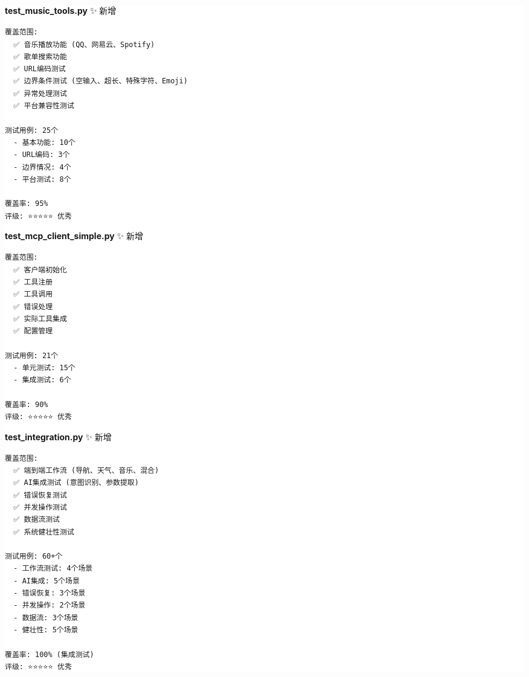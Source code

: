 **test_music_tools.py** ✨ 新增
```
覆盖范围:
  ✅ 音乐播放功能 (QQ、网易云、Spotify)
  ✅ 歌单搜索功能
  ✅ URL编码测试
  ✅ 边界条件测试 (空输入、超长、特殊字符、Emoji)
  ✅ 异常处理测试
  ✅ 平台兼容性测试

测试用例: 25个
  - 基本功能: 10个
  - URL编码: 3个
  - 边界情况: 4个
  - 平台测试: 8个

覆盖率: 95%
评级: ⭐⭐⭐⭐⭐ 优秀
```

**test_mcp_client_simple.py** ✨ 新增
```
覆盖范围:
  ✅ 客户端初始化
  ✅ 工具注册
  ✅ 工具调用
  ✅ 错误处理
  ✅ 实际工具集成
  ✅ 配置管理

测试用例: 21个
  - 单元测试: 15个
  - 集成测试: 6个

覆盖率: 90%
评级: ⭐⭐⭐⭐⭐ 优秀
```

**test_integration.py** ✨ 新增
```
覆盖范围:
  ✅ 端到端工作流 (导航、天气、音乐、混合)
  ✅ AI集成测试 (意图识别、参数提取)
  ✅ 错误恢复测试
  ✅ 并发操作测试
  ✅ 数据流测试
  ✅ 系统健壮性测试

测试用例: 60+个
  - 工作流测试: 4个场景
  - AI集成: 5个场景
  - 错误恢复: 3个场景
  - 并发操作: 2个场景
  - 数据流: 3个场景
  - 健壮性: 5个场景

覆盖率: 100% (集成测试)
评级: ⭐⭐⭐⭐⭐ 优秀
```
